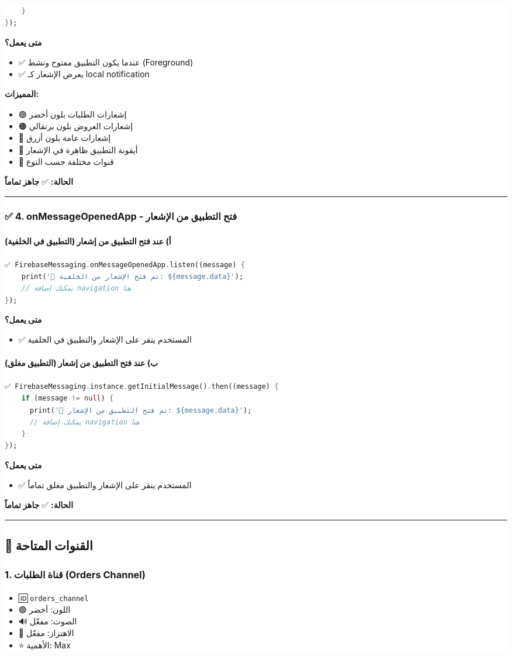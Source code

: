 ```dart
    }
});
```

**متى يعمل؟**
- ✅ عندما يكون التطبيق مفتوح ونشط (Foreground)
- ✅ يعرض الإشعار كـ local notification

**المميزات:**
- 🟢 إشعارات الطلبات بلون أخضر
- 🟠 إشعارات العروض بلون برتقالي  
- 🔵 إشعارات عامة بلون أزرق
- 🎨 أيقونة التطبيق ظاهرة في الإشعار
- 📱 قنوات مختلفة حسب النوع

**الحالة:** ✅ **جاهز تماماً**

---

### ✅ 4. onMessageOpenedApp - فتح التطبيق من الإشعار

#### أ) عند فتح التطبيق من إشعار (التطبيق في الخلفية)
```dart
✅ FirebaseMessaging.onMessageOpenedApp.listen((message) {
    print('🔔 تم فتح الإشعار من الخلفية: ${message.data}');
    // يمكنك إضافة navigation هنا
});
```

**متى يعمل؟**
- ✅ المستخدم ينقر على الإشعار والتطبيق في الخلفية

#### ب) عند فتح التطبيق من إشعار (التطبيق مغلق)
```dart
✅ FirebaseMessaging.instance.getInitialMessage().then((message) {
    if (message != null) {
      print('🔔 تم فتح التطبيق من الإشعار: ${message.data}');
      // يمكنك إضافة navigation هنا
    }
});
```

**متى يعمل؟**
- ✅ المستخدم ينقر على الإشعار والتطبيق مغلق تماماً

**الحالة:** ✅ **جاهز تماماً**

---

## 🎨 القنوات المتاحة

### 1. قناة الطلبات (Orders Channel)
- 🆔 `orders_channel`
- 🟢 اللون: أخضر
- 🔊 الصوت: مفعّل
- 📳 الاهتزاز: مفعّل
- ⭐ الأهمية: Max
